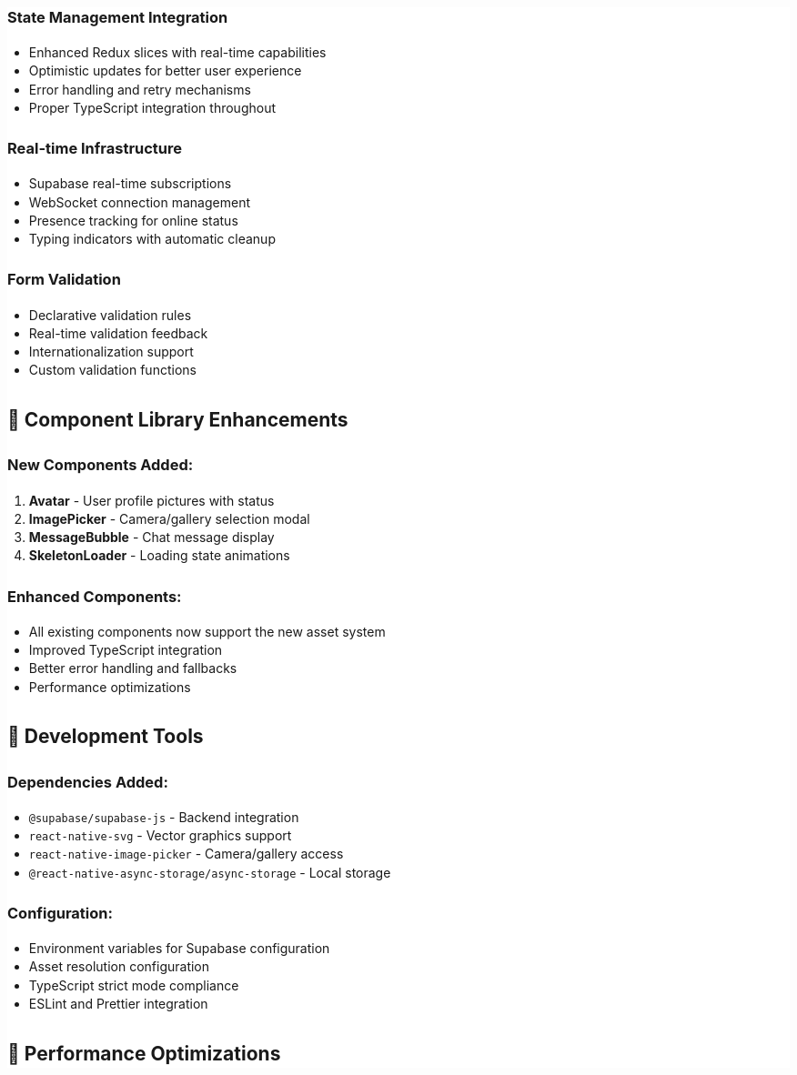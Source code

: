 ### State Management Integration
- Enhanced Redux slices with real-time capabilities
- Optimistic updates for better user experience
- Error handling and retry mechanisms
- Proper TypeScript integration throughout

### Real-time Infrastructure
- Supabase real-time subscriptions
- WebSocket connection management
- Presence tracking for online status
- Typing indicators with automatic cleanup

### Form Validation
- Declarative validation rules
- Real-time validation feedback
- Internationalization support
- Custom validation functions

## 📱 Component Library Enhancements

### New Components Added:
1. **Avatar** - User profile pictures with status
2. **ImagePicker** - Camera/gallery selection modal
3. **MessageBubble** - Chat message display
4. **SkeletonLoader** - Loading state animations

### Enhanced Components:
- All existing components now support the new asset system
- Improved TypeScript integration
- Better error handling and fallbacks
- Performance optimizations

## 🔧 Development Tools

### Dependencies Added:
- `@supabase/supabase-js` - Backend integration
- `react-native-svg` - Vector graphics support
- `react-native-image-picker` - Camera/gallery access
- `@react-native-async-storage/async-storage` - Local storage

### Configuration:
- Environment variables for Supabase configuration
- Asset resolution configuration
- TypeScript strict mode compliance
- ESLint and Prettier integration

## 🚀 Performance Optimizations
